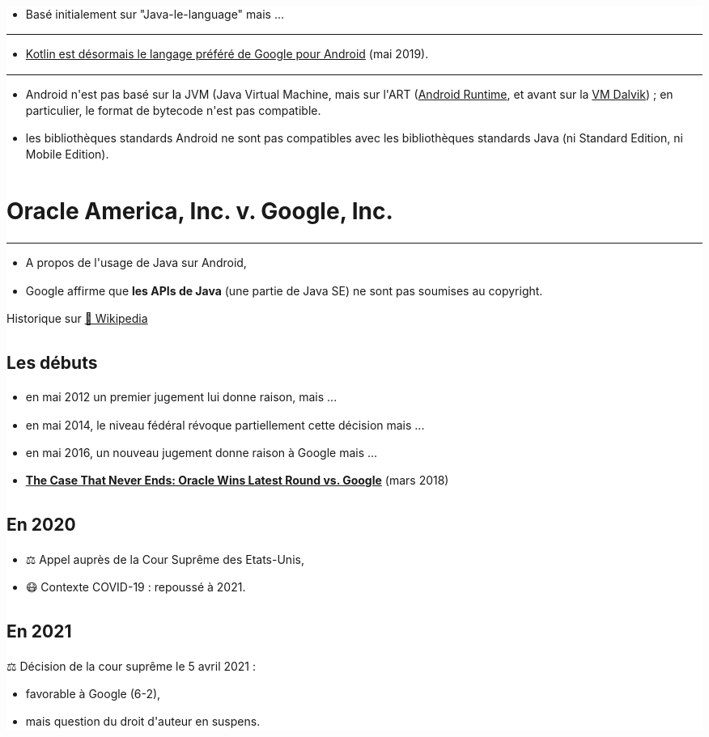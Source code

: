   - Basé initialement sur "Java-le-language" mais ...

--------------------------------------------------------------------------------

  - [Kotlin est désormais le langage préféré de Google pour Android](https://techcrunch.com/2019/05/07/kotlin-is-now-googles-preferred-language-for-android-app-development/)
    (mai 2019).



--------------------------------------------------------------------------------

  - Android n'est pas basé sur la JVM (Java Virtual Machine, mais sur l'ART ([Android Runtime](https://en.wikipedia.org/wiki/Android_Runtime), et avant sur la [VM Dalvik](https://en.wikipedia.org/wiki/Dalvik_(software))) ; en particulier, le format de bytecode n'est pas compatible.


  - les bibliothèques standards Android ne sont pas compatibles avec 
    les bibliothèques standards Java (ni Standard Edition, ni Mobile Edition).

Oracle America, Inc. v. Google, Inc.
================================================================================

--------------------------------------------------------------------------------

  - A propos de l'usage de Java sur Android,

  - Google affirme que **les APIs de Java** (une partie de Java SE) 
    ne sont pas soumises au copyright.

Historique sur [🔗 Wikipedia](https://en.wikipedia.org/wiki/Oracle_America,_Inc._v._Google,_Inc.)



Les débuts
--------------------------------------------------------------------------------

  - en mai 2012 un premier jugement lui donne raison, mais ...

  - en mai 2014, le niveau fédéral révoque partiellement cette décision mais ...

  - en mai 2016, un nouveau jugement donne raison à Google mais ...

  - [**The Case That Never Ends: Oracle Wins Latest Round vs. Google**](https://www.wired.com/story/the-case-that-never-ends-oracle-wins-latest-round-vs-google/) (mars 2018)

En 2020
--------------------------------------------------------------------------------

  - ⚖ Appel auprès de la Cour Suprême des Etats-Unis,

  - 😷 Contexte COVID-19 : repoussé à 2021.

En 2021
--------------------------------------------------------------------------------

⚖ Décision de la cour suprême le 5 avril 2021 : 

  - favorable à Google (6-2),

  - mais question du droit d'auteur en suspens.
